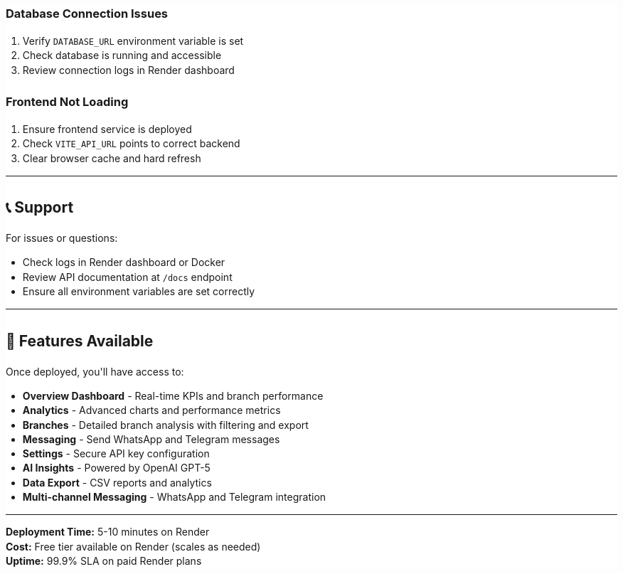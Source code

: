 ### Database Connection Issues
1. Verify `DATABASE_URL` environment variable is set
2. Check database is running and accessible
3. Review connection logs in Render dashboard

### Frontend Not Loading
1. Ensure frontend service is deployed
2. Check `VITE_API_URL` points to correct backend
3. Clear browser cache and hard refresh

---

## 📞 Support

For issues or questions:
- Check logs in Render dashboard or Docker
- Review API documentation at `/docs` endpoint
- Ensure all environment variables are set correctly

---

## 🎯 Features Available

Once deployed, you'll have access to:
- **Overview Dashboard** - Real-time KPIs and branch performance
- **Analytics** - Advanced charts and performance metrics
- **Branches** - Detailed branch analysis with filtering and export
- **Messaging** - Send WhatsApp and Telegram messages
- **Settings** - Secure API key configuration
- **AI Insights** - Powered by OpenAI GPT-5
- **Data Export** - CSV reports and analytics
- **Multi-channel Messaging** - WhatsApp and Telegram integration

---

**Deployment Time:** 5-10 minutes on Render  
**Cost:** Free tier available on Render (scales as needed)  
**Uptime:** 99.9% SLA on paid Render plans
